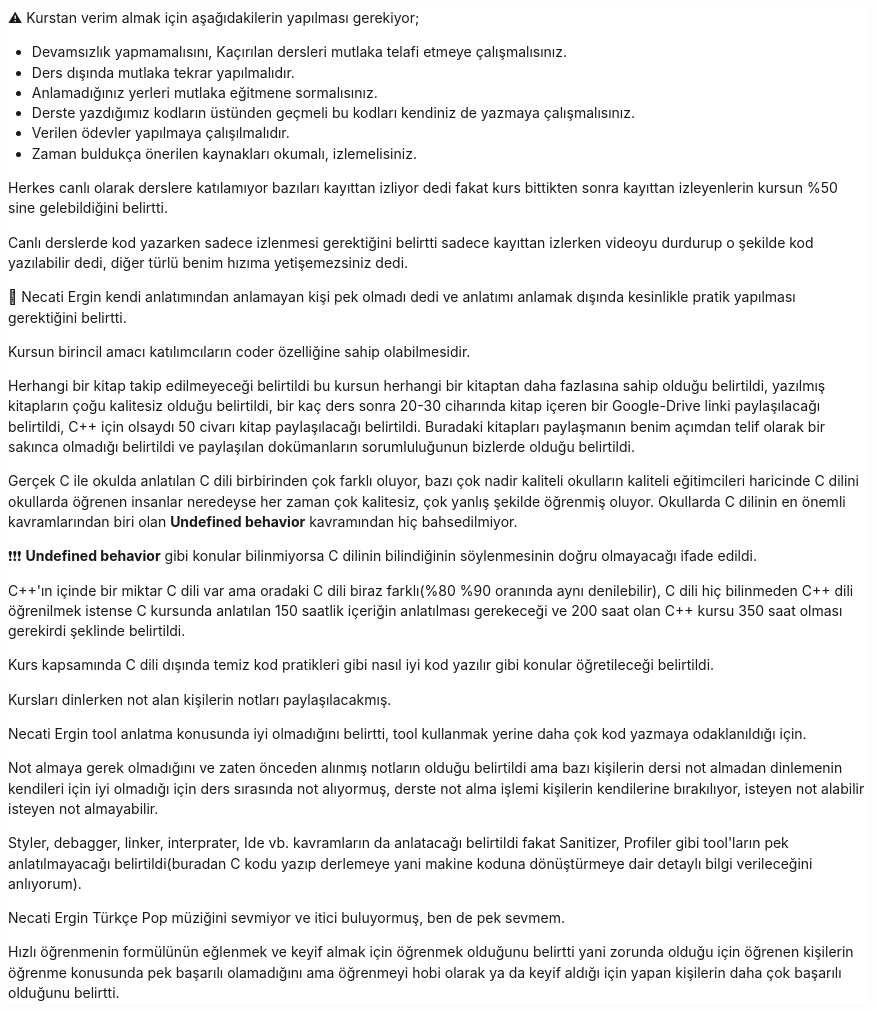 ⚠️ Kurstan verim almak için aşağıdakilerin yapılması gerekiyor;
- Devamsızlık yapmamalısını, Kaçırılan dersleri mutlaka telafi etmeye çalışmalısınız.
- Ders dışında mutlaka tekrar yapılmalıdır.
- Anlamadığınız yerleri mutlaka eğitmene sormalısınız.
- Derste yazdığımız kodların üstünden geçmeli bu kodları kendiniz de yazmaya çalışmalısınız.
- Verilen ödevler yapılmaya çalışılmalıdır.
- Zaman buldukça önerilen kaynakları okumalı, izlemelisiniz.

Herkes canlı olarak derslere katılamıyor bazıları kayıttan izliyor dedi fakat kurs bittikten sonra kayıttan izleyenlerin kursun %50 sine gelebildiğini belirtti.

 
Canlı derslerde kod yazarken sadece izlenmesi gerektiğini belirtti sadece kayıttan izlerken videoyu durdurup o şekilde kod yazılabilir dedi, diğer türlü benim hızıma yetişemezsiniz dedi.

📌 Necati Ergin kendi anlatımından anlamayan kişi pek olmadı dedi ve anlatımı anlamak dışında kesinlikle pratik yapılması gerektiğini belirtti.

Kursun birincil amacı katılımcıların coder özelliğine sahip olabilmesidir.


Herhangi bir kitap takip edilmeyeceği belirtildi bu kursun herhangi bir kitaptan daha fazlasına sahip olduğu belirtildi, yazılmış kitapların çoğu kalitesiz olduğu belirtildi, bir kaç ders sonra 20-30 ciharında kitap içeren bir Google-Drive linki paylaşılacağı belirtildi, C++ için olsaydı 50 civarı kitap paylaşılacağı belirtildi. Buradaki kitapları paylaşmanın benim açımdan telif olarak bir sakınca olmadığı belirtildi ve paylaşılan dokümanların sorumluluğunun bizlerde olduğu belirtildi.

Gerçek C ile okulda anlatılan C dili birbirinden çok farklı oluyor, bazı çok nadir kaliteli okulların kaliteli eğitimcileri haricinde C dilini okullarda öğrenen insanlar neredeyse her zaman çok kalitesiz, çok yanlış şekilde öğrenmiş oluyor. Okullarda C dilinin en önemli kavramlarından biri olan **Undefined behavior** kavramından hiç bahsedilmiyor.

❗❗❗ **Undefined behavior** gibi konular bilinmiyorsa C dilinin bilindiğinin söylenmesinin doğru olmayacağı ifade edildi.

C++'ın içinde bir miktar C dili var ama oradaki C dili biraz farklı(%80 %90 oranında aynı denilebilir), C dili hiç bilinmeden C++ dili öğrenilmek istense C kursunda anlatılan 150 saatlik içeriğin anlatılması gerekeceği ve 200 saat olan C++ kursu 350 saat olması gerekirdi şeklinde belirtildi.

Kurs kapsamında C dili dışında temiz kod pratikleri gibi nasıl iyi kod yazılır gibi konular öğretileceği belirtildi.

Kursları dinlerken not alan kişilerin notları paylaşılacakmış.

Necati Ergin tool anlatma konusunda iyi olmadığını belirtti, tool kullanmak yerine daha çok kod yazmaya odaklanıldığı için.

Not almaya gerek olmadığını ve zaten önceden alınmış notların olduğu belirtildi ama bazı kişilerin dersi not almadan dinlemenin kendileri için iyi olmadığı için ders sırasında not alıyormuş, derste not alma işlemi kişilerin kendilerine bırakılıyor, isteyen not alabilir isteyen not almayabilir.

Styler, debagger, linker, interprater, Ide  vb. kavramların da anlatacağı belirtildi fakat Sanitizer, Profiler gibi tool'ların pek anlatılmayacağı belirtildi(buradan C kodu yazıp derlemeye yani makine koduna dönüştürmeye dair detaylı bilgi verileceğini anlıyorum).

Necati Ergin Türkçe Pop müziğini sevmiyor ve itici buluyormuş, ben de pek sevmem.

Hızlı öğrenmenin formülünün eğlenmek ve keyif almak için öğrenmek olduğunu belirtti yani zorunda olduğu için öğrenen kişilerin öğrenme konusunda pek başarılı olamadığını ama öğrenmeyi hobi olarak ya da keyif aldığı için yapan kişilerin daha çok başarılı olduğunu belirtti.
